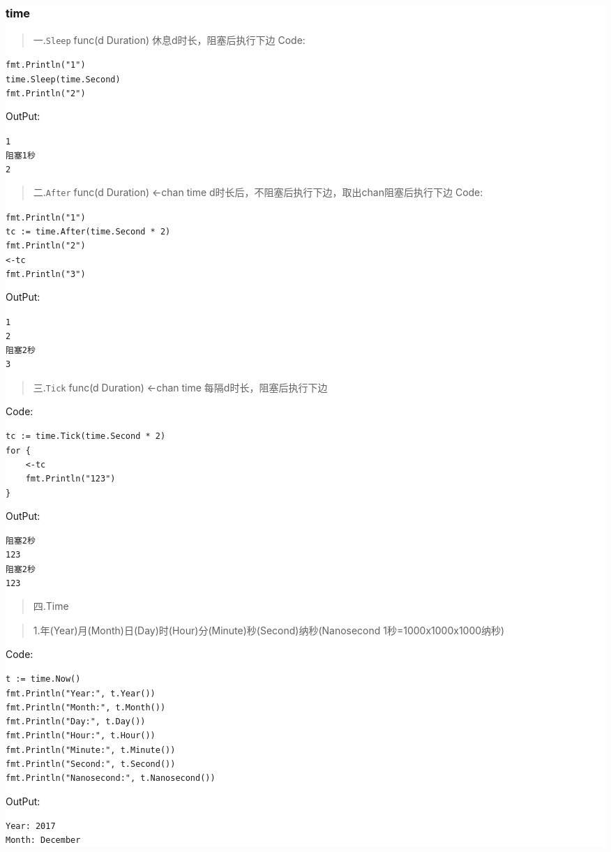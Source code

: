 ### time
>一.`Sleep` func(d Duration) 休息d时长，阻塞后执行下边
Code:
```
fmt.Println("1")
time.Sleep(time.Second)
fmt.Println("2")
```
OutPut:
```
1
阻塞1秒
2
```

>二.`After` func(d Duration) <-chan time d时长后，不阻塞后执行下边，取出chan阻塞后执行下边
Code:
```
fmt.Println("1")
tc := time.After(time.Second * 2)
fmt.Println("2")
<-tc
fmt.Println("3")
```
OutPut:
```
1
2
阻塞2秒
3
```

>三.`Tick` func(d Duration) <-chan time 每隔d时长，阻塞后执行下边

Code:
```
tc := time.Tick(time.Second * 2)
for {
    <-tc
    fmt.Println("123")
}
```
OutPut:
```
阻塞2秒
123
阻塞2秒
123
```

>四.Time

>1.年(Year)月(Month)日(Day)时(Hour)分(Minute)秒(Second)纳秒(Nanosecond 1秒=1000x1000x1000纳秒)

Code:
```
t := time.Now()
fmt.Println("Year:", t.Year())
fmt.Println("Month:", t.Month())
fmt.Println("Day:", t.Day())
fmt.Println("Hour:", t.Hour())
fmt.Println("Minute:", t.Minute())
fmt.Println("Second:", t.Second())
fmt.Println("Nanosecond:", t.Nanosecond())
```
OutPut:
```
Year: 2017
Month: December
```